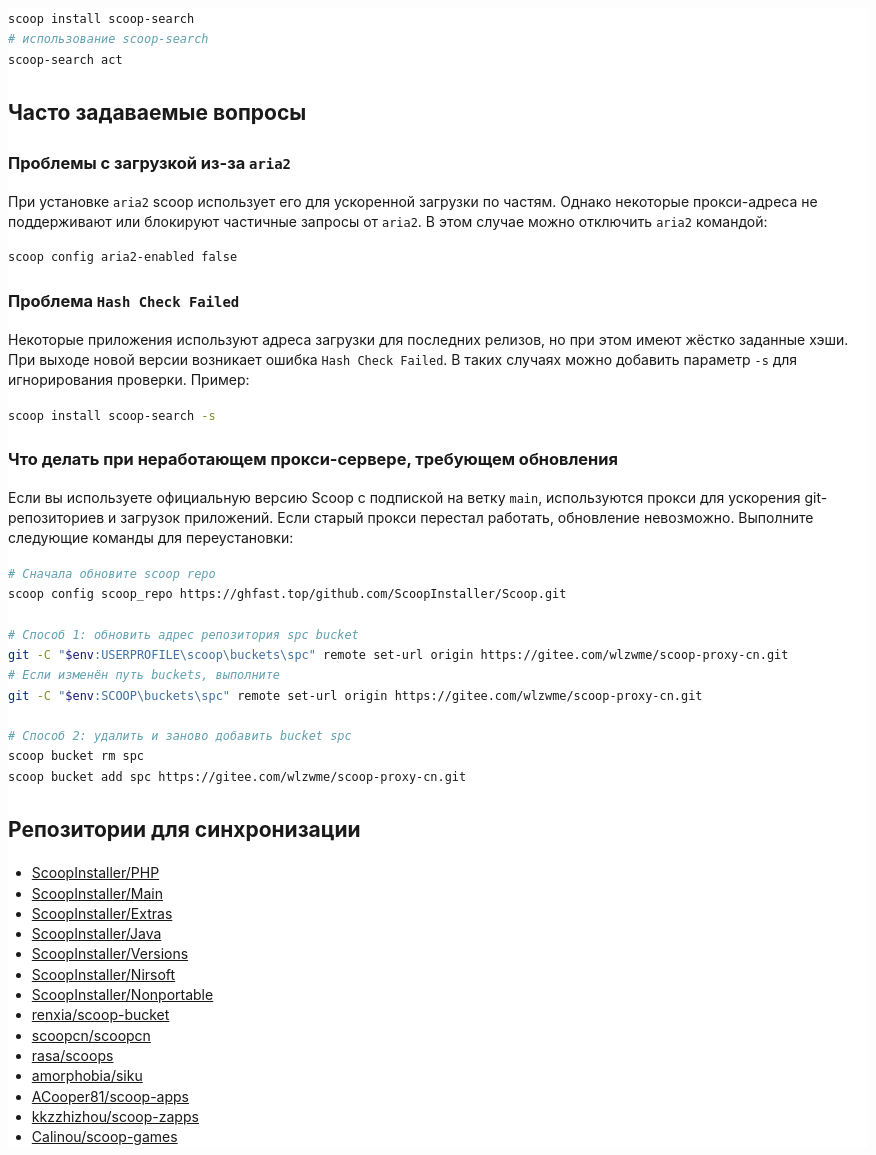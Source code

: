 ```bash
scoop install scoop-search
# использование scoop-search
scoop-search act
```

## Часто задаваемые вопросы

### Проблемы с загрузкой из-за `aria2`

При установке `aria2` scoop использует его для ускоренной загрузки по частям. Однако некоторые прокси-адреса не поддерживают или блокируют частичные запросы от `aria2`. В этом случае можно отключить `aria2` командой:

```bash
scoop config aria2-enabled false
```

### Проблема `Hash Check Failed`

Некоторые приложения используют адреса загрузки для последних релизов, но при этом имеют жёстко заданные хэши. При выходе новой версии возникает ошибка `Hash Check Failed`. В таких случаях можно добавить параметр `-s` для игнорирования проверки. Пример:

```bash
scoop install scoop-search -s
```

### Что делать при неработающем прокси-сервере, требующем обновления

Если вы используете официальную версию Scoop с подпиской на ветку `main`, используются прокси для ускорения git-репозиториев и загрузок приложений. Если старый прокси перестал работать, обновление невозможно. Выполните следующие команды для переустановки:

```bash
# Сначала обновите scoop repo
scoop config scoop_repo https://ghfast.top/github.com/ScoopInstaller/Scoop.git

# Способ 1: обновить адрес репозитория spc bucket
git -C "$env:USERPROFILE\scoop\buckets\spc" remote set-url origin https://gitee.com/wlzwme/scoop-proxy-cn.git
# Если изменён путь buckets, выполните
git -C "$env:SCOOP\buckets\spc" remote set-url origin https://gitee.com/wlzwme/scoop-proxy-cn.git

# Способ 2: удалить и заново добавить bucket spc
scoop bucket rm spc
scoop bucket add spc https://gitee.com/wlzwme/scoop-proxy-cn.git
```

## Репозитории для синхронизации

- [ScoopInstaller/PHP](https://github.com/ScoopInstaller/PHP)
- [ScoopInstaller/Main](https://github.com/ScoopInstaller/Main)
- [ScoopInstaller/Extras](https://github.com/ScoopInstaller/Extras)
- [ScoopInstaller/Java](https://github.com/ScoopInstaller/Java)
- [ScoopInstaller/Versions](https://github.com/ScoopInstaller/Versions)
- [ScoopInstaller/Nirsoft](https://github.com/ScoopInstaller/Nirsoft)
- [ScoopInstaller/Nonportable](https://github.com/ScoopInstaller/Nonportable)
- [renxia/scoop-bucket](https://github.com/renxia/scoop-bucket)
- [scoopcn/scoopcn](https://github.com/scoopcn/scoopcn)
- [rasa/scoops](https://github.com/rasa/scoops)
- [amorphobia/siku](https://github.com/amorphobia/siku)
- [ACooper81/scoop-apps](https://github.com/ACooper81/scoop-apps)
- [kkzzhizhou/scoop-zapps](https://github.com/kkzzhizhou/scoop-zapps)
- [Calinou/scoop-games](https://github.com/Calinou/scoop-games)